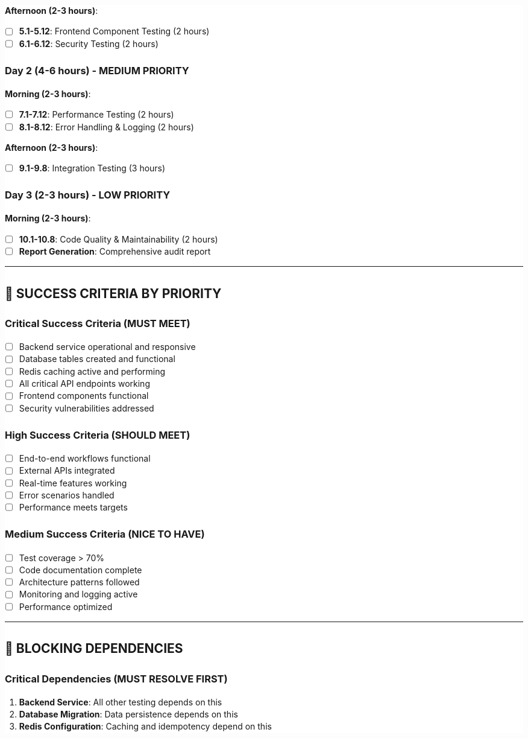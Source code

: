 **Afternoon (2-3 hours)**:
- [ ] **5.1-5.12**: Frontend Component Testing (2 hours)
- [ ] **6.1-6.12**: Security Testing (2 hours)

### Day 2 (4-6 hours) - MEDIUM PRIORITY
**Morning (2-3 hours)**:
- [ ] **7.1-7.12**: Performance Testing (2 hours)
- [ ] **8.1-8.12**: Error Handling & Logging (2 hours)

**Afternoon (2-3 hours)**:
- [ ] **9.1-9.8**: Integration Testing (3 hours)

### Day 3 (2-3 hours) - LOW PRIORITY
**Morning (2-3 hours)**:
- [ ] **10.1-10.8**: Code Quality & Maintainability (2 hours)
- [ ] **Report Generation**: Comprehensive audit report

---

## 🎯 SUCCESS CRITERIA BY PRIORITY

### Critical Success Criteria (MUST MEET)
- [ ] Backend service operational and responsive
- [ ] Database tables created and functional
- [ ] Redis caching active and performing
- [ ] All critical API endpoints working
- [ ] Frontend components functional
- [ ] Security vulnerabilities addressed

### High Success Criteria (SHOULD MEET)
- [ ] End-to-end workflows functional
- [ ] External APIs integrated
- [ ] Real-time features working
- [ ] Error scenarios handled
- [ ] Performance meets targets

### Medium Success Criteria (NICE TO HAVE)
- [ ] Test coverage > 70%
- [ ] Code documentation complete
- [ ] Architecture patterns followed
- [ ] Monitoring and logging active
- [ ] Performance optimized

---

## 🚨 BLOCKING DEPENDENCIES

### Critical Dependencies (MUST RESOLVE FIRST)
1. **Backend Service**: All other testing depends on this
2. **Database Migration**: Data persistence depends on this
3. **Redis Configuration**: Caching and idempotency depend on this
